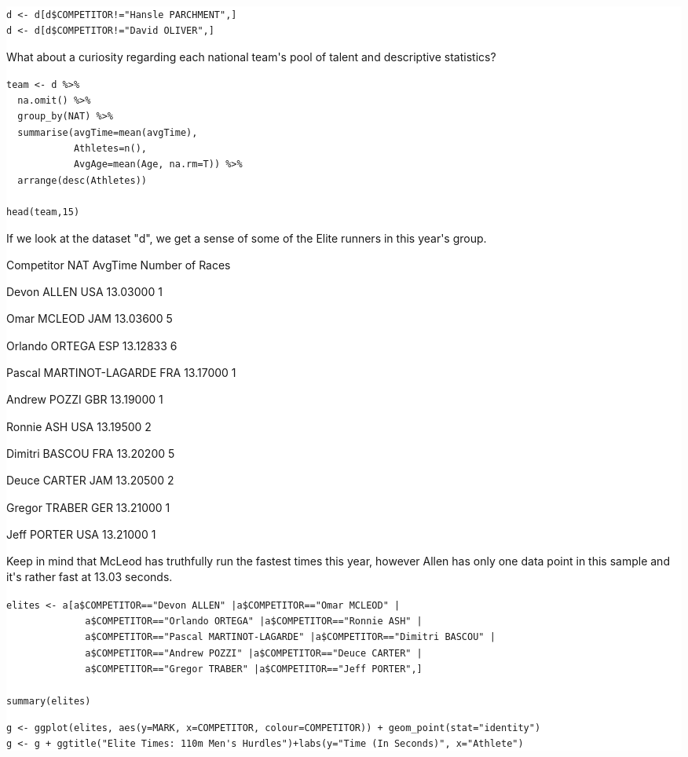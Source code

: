 
```{r}
d <- d[d$COMPETITOR!="Hansle PARCHMENT",]
d <- d[d$COMPETITOR!="David OLIVER",]
```

What about a curiosity regarding each national team's pool of talent and descriptive statistics?

```{r}
team <- d %>%
  na.omit() %>%
  group_by(NAT) %>%
  summarise(avgTime=mean(avgTime),
            Athletes=n(),
            AvgAge=mean(Age, na.rm=T)) %>%
  arrange(desc(Athletes))

head(team,15)
```

If we look at the dataset "d", we get a sense of some of the Elite runners in this year's group. 

Competitor              NAT AvgTime   Number of Races

Devon ALLEN	            USA	13.03000	1

Omar MCLEOD	            JAM	13.03600	5

Orlando ORTEGA	        ESP	13.12833	6

Pascal MARTINOT-LAGARDE	FRA	13.17000	1

Andrew POZZI	          GBR	13.19000	1

Ronnie ASH	            USA	13.19500	2

Dimitri BASCOU	        FRA	13.20200	5

Deuce CARTER	          JAM	13.20500	2

Gregor TRABER	          GER	13.21000	1

Jeff PORTER	            USA	13.21000	1

Keep in mind that McLeod has truthfully run the fastest times this year, however Allen has only one data point in this sample and it's rather fast at 13.03 seconds.

```{r}
elites <- a[a$COMPETITOR=="Devon ALLEN" |a$COMPETITOR=="Omar MCLEOD" |
              a$COMPETITOR=="Orlando ORTEGA" |a$COMPETITOR=="Ronnie ASH" |
              a$COMPETITOR=="Pascal MARTINOT-LAGARDE" |a$COMPETITOR=="Dimitri BASCOU" |
              a$COMPETITOR=="Andrew POZZI" |a$COMPETITOR=="Deuce CARTER" |
              a$COMPETITOR=="Gregor TRABER" |a$COMPETITOR=="Jeff PORTER",]

summary(elites)
```





```{r}
g <- ggplot(elites, aes(y=MARK, x=COMPETITOR, colour=COMPETITOR)) + geom_point(stat="identity")
g <- g + ggtitle("Elite Times: 110m Men's Hurdles")+labs(y="Time (In Seconds)", x="Athlete")

```
